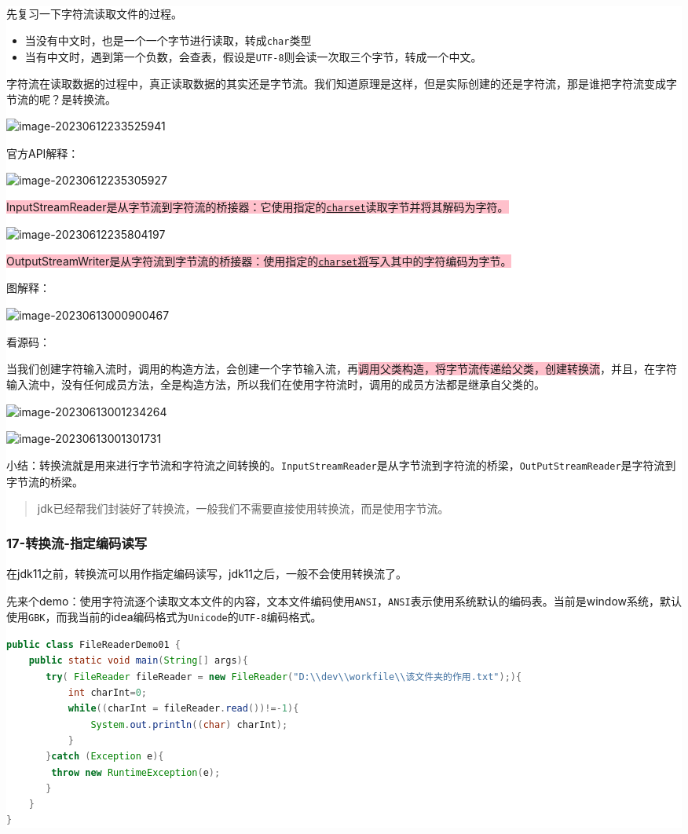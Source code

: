 先复习一下字符流读取文件的过程。

* 当没有中文时，也是一个一个字节进行读取，转成`char`类型
* 当有中文时，遇到第一个负数，会查表，假设是`UTF-8`则会读一次取三个字节，转成一个中文。

字符流在读取数据的过程中，真正读取数据的其实还是字节流。我们知道原理是这样，但是实际创建的还是字符流，那是谁把字符流变成字节流的呢？是转换流。

![image-20230612233525941](http://www.iocaop.com/images/2023-06/image-20230612233525941.png)

官方API解释：

![image-20230612235305927](http://www.iocaop.com/images/2023-06/image-20230612235305927.png)

<span style="background-color:pink;">InputStreamReader是从字节流到字符流的桥接器：它使用指定的[`charset`](../nio/charset/Charset.html)读取字节并将其解码为字符。</span>

![image-20230612235804197](http://www.iocaop.com/images/2023-06/202306122358237.png)

<span style="background-color:pink;">OutputStreamWriter是从字符流到字节流的桥接器：使用指定的[`charset`将](../nio/charset/Charset.html)写入其中的字符编码为字节。</span>

图解释：

![image-20230613000900467](http://www.iocaop.com/images/2023-06/202306130009501.png)

看源码：

当我们创建字符输入流时，调用的构造方法，会创建一个字节输入流，再<span style="background-color:pink;">调用父类构造，将字节流传递给父类，创建转换流</span>，并且，在字符输入流中，没有任何成员方法，全是构造方法，所以我们在使用字符流时，调用的成员方法都是继承自父类的。

![image-20230613001234264](http://www.iocaop.com/images/2023-06/202306130012287.png)

![image-20230613001301731](http://www.iocaop.com/images/2023-06/202306130013766.png)

小结：转换流就是用来进行字节流和字符流之间转换的。`InputStreamReader`是从字节流到字符流的桥梁，`OutPutStreamReader`是字符流到字节流的桥梁。

> jdk已经帮我们封装好了转换流，一般我们不需要直接使用转换流，而是使用字节流。

### 17-转换流-指定编码读写

在jdk11之前，转换流可以用作指定编码读写，jdk11之后，一般不会使用转换流了。

先来个demo：使用字符流逐个读取文本文件的内容，文本文件编码使用`ANSI`，`ANSI`表示使用系统默认的编码表。当前是window系统，默认使用`GBK`，而我当前的idea编码格式为`Unicode`的`UTF-8`编码格式。

```java
public class FileReaderDemo01 {
    public static void main(String[] args){
       try( FileReader fileReader = new FileReader("D:\\dev\\workfile\\该文件夹的作用.txt");){
           int charInt=0;
           while((charInt = fileReader.read())!=-1){
               System.out.println((char) charInt);
           }
       }catch (Exception e){
        throw new RuntimeException(e);
       }
    }
}
```
